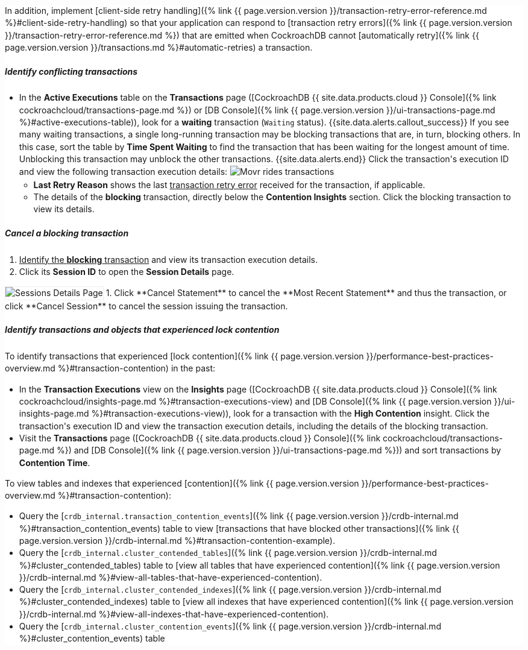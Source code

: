 In addition, implement [client-side retry handling]({% link {{ page.version.version }}/transaction-retry-error-reference.md %}#client-side-retry-handling) so that your application can respond to [transaction retry errors]({% link {{ page.version.version }}/transaction-retry-error-reference.md %}) that are emitted when CockroachDB cannot [automatically retry]({% link {{ page.version.version }}/transactions.md %}#automatic-retries) a transaction.

##### Identify conflicting transactions

- In the **Active Executions** table on the **Transactions** page ([CockroachDB {{ site.data.products.cloud }} Console]({% link cockroachcloud/transactions-page.md %}) or [DB Console]({% link {{ page.version.version }}/ui-transactions-page.md %}#active-executions-table)), look for a **waiting** transaction (`Waiting` status).
  {{site.data.alerts.callout_success}}
  If you see many waiting transactions, a single long-running transaction may be blocking transactions that are, in turn, blocking others. In this case, sort the table by **Time Spent Waiting** to find the transaction that has been waiting for the longest amount of time. Unblocking this transaction may unblock the other transactions.
  {{site.data.alerts.end}}
  Click the transaction's execution ID and view the following transaction execution details:
  <img src="{{ 'images/v23.2/waiting-transaction.png' | relative_url }}" alt="Movr rides transactions" style="border:1px solid #eee;max-width:100%" />
  - **Last Retry Reason** shows the last [transaction retry error](#transaction-retry-error) received for the transaction, if applicable.
  - The details of the **blocking** transaction, directly below the **Contention Insights** section. Click the blocking transaction to view its details.

##### Cancel a blocking transaction

1. [Identify the **blocking** transaction](#identify-conflicting-transactions) and view its transaction execution details.
1. Click its **Session ID** to open the **Session Details** page.
  <img src="{{ 'images/v23.2/ui-sessions-details-page.png' | relative_url }}" alt="Sessions Details Page" style="border:1px solid #eee;max-width:100%" />
1. Click **Cancel Statement** to cancel the **Most Recent Statement** and thus the transaction, or click **Cancel Session** to cancel the session issuing the transaction.

##### Identify transactions and objects that experienced lock contention

To identify transactions that experienced [lock contention]({% link {{ page.version.version }}/performance-best-practices-overview.md %}#transaction-contention) in the past:

- In the **Transaction Executions** view on the **Insights** page ([CockroachDB {{ site.data.products.cloud }} Console]({% link cockroachcloud/insights-page.md %}#transaction-executions-view) and [DB Console]({% link {{ page.version.version }}/ui-insights-page.md %}#transaction-executions-view)), look for a transaction with the **High Contention** insight. Click the transaction's execution ID and view the transaction execution details, including the details of the blocking transaction.
- Visit the **Transactions** page ([CockroachDB {{ site.data.products.cloud }} Console]({% link cockroachcloud/transactions-page.md %}) and [DB Console]({% link {{ page.version.version }}/ui-transactions-page.md %})) and sort transactions by **Contention Time**.

To view tables and indexes that experienced [contention]({% link {{ page.version.version }}/performance-best-practices-overview.md %}#transaction-contention):

- Query the [`crdb_internal.transaction_contention_events`]({% link {{ page.version.version }}/crdb-internal.md %}#transaction_contention_events) table to view [transactions that have blocked other transactions]({% link {{ page.version.version }}/crdb-internal.md %}#transaction-contention-example).
- Query the [`crdb_internal.cluster_contended_tables`]({% link {{ page.version.version }}/crdb-internal.md %}#cluster_contended_tables) table to [view all tables that have experienced contention]({% link {{ page.version.version }}/crdb-internal.md %}#view-all-tables-that-have-experienced-contention).
- Query the [`crdb_internal.cluster_contended_indexes`]({% link {{ page.version.version }}/crdb-internal.md %}#cluster_contended_indexes) table to [view all indexes that have experienced contention]({% link {{ page.version.version }}/crdb-internal.md %}#view-all-indexes-that-have-experienced-contention).
- Query the [`crdb_internal.cluster_contention_events`]({% link {{ page.version.version }}/crdb-internal.md %}#cluster_contention_events) table
